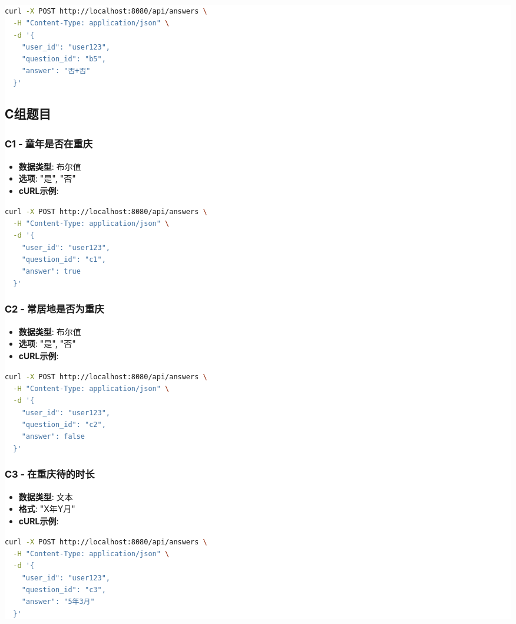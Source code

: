 ```bash
curl -X POST http://localhost:8080/api/answers \
  -H "Content-Type: application/json" \
  -d '{
    "user_id": "user123",
    "question_id": "b5",
    "answer": "否+否"
  }'
```

## C组题目

### C1 - 童年是否在重庆

- **数据类型**: 布尔值
- **选项**: "是", "否"
- **cURL示例**:

```bash
curl -X POST http://localhost:8080/api/answers \
  -H "Content-Type: application/json" \
  -d '{
    "user_id": "user123",
    "question_id": "c1",
    "answer": true
  }'
```

### C2 - 常居地是否为重庆

- **数据类型**: 布尔值
- **选项**: "是", "否"
- **cURL示例**:

```bash
curl -X POST http://localhost:8080/api/answers \
  -H "Content-Type: application/json" \
  -d '{
    "user_id": "user123",
    "question_id": "c2",
    "answer": false
  }'
```

### C3 - 在重庆待的时长

- **数据类型**: 文本
- **格式**: "X年Y月"
- **cURL示例**:

```bash
curl -X POST http://localhost:8080/api/answers \
  -H "Content-Type: application/json" \
  -d '{
    "user_id": "user123",
    "question_id": "c3",
    "answer": "5年3月"
  }'
```
